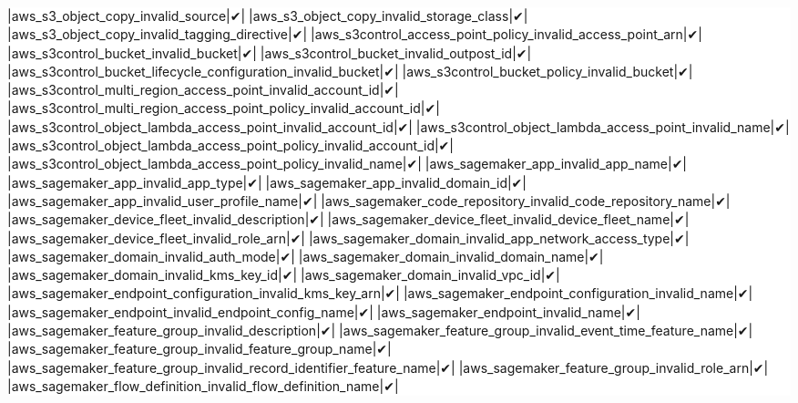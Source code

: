 |aws_s3_object_copy_invalid_source|✔|
|aws_s3_object_copy_invalid_storage_class|✔|
|aws_s3_object_copy_invalid_tagging_directive|✔|
|aws_s3control_access_point_policy_invalid_access_point_arn|✔|
|aws_s3control_bucket_invalid_bucket|✔|
|aws_s3control_bucket_invalid_outpost_id|✔|
|aws_s3control_bucket_lifecycle_configuration_invalid_bucket|✔|
|aws_s3control_bucket_policy_invalid_bucket|✔|
|aws_s3control_multi_region_access_point_invalid_account_id|✔|
|aws_s3control_multi_region_access_point_policy_invalid_account_id|✔|
|aws_s3control_object_lambda_access_point_invalid_account_id|✔|
|aws_s3control_object_lambda_access_point_invalid_name|✔|
|aws_s3control_object_lambda_access_point_policy_invalid_account_id|✔|
|aws_s3control_object_lambda_access_point_policy_invalid_name|✔|
|aws_sagemaker_app_invalid_app_name|✔|
|aws_sagemaker_app_invalid_app_type|✔|
|aws_sagemaker_app_invalid_domain_id|✔|
|aws_sagemaker_app_invalid_user_profile_name|✔|
|aws_sagemaker_code_repository_invalid_code_repository_name|✔|
|aws_sagemaker_device_fleet_invalid_description|✔|
|aws_sagemaker_device_fleet_invalid_device_fleet_name|✔|
|aws_sagemaker_device_fleet_invalid_role_arn|✔|
|aws_sagemaker_domain_invalid_app_network_access_type|✔|
|aws_sagemaker_domain_invalid_auth_mode|✔|
|aws_sagemaker_domain_invalid_domain_name|✔|
|aws_sagemaker_domain_invalid_kms_key_id|✔|
|aws_sagemaker_domain_invalid_vpc_id|✔|
|aws_sagemaker_endpoint_configuration_invalid_kms_key_arn|✔|
|aws_sagemaker_endpoint_configuration_invalid_name|✔|
|aws_sagemaker_endpoint_invalid_endpoint_config_name|✔|
|aws_sagemaker_endpoint_invalid_name|✔|
|aws_sagemaker_feature_group_invalid_description|✔|
|aws_sagemaker_feature_group_invalid_event_time_feature_name|✔|
|aws_sagemaker_feature_group_invalid_feature_group_name|✔|
|aws_sagemaker_feature_group_invalid_record_identifier_feature_name|✔|
|aws_sagemaker_feature_group_invalid_role_arn|✔|
|aws_sagemaker_flow_definition_invalid_flow_definition_name|✔|